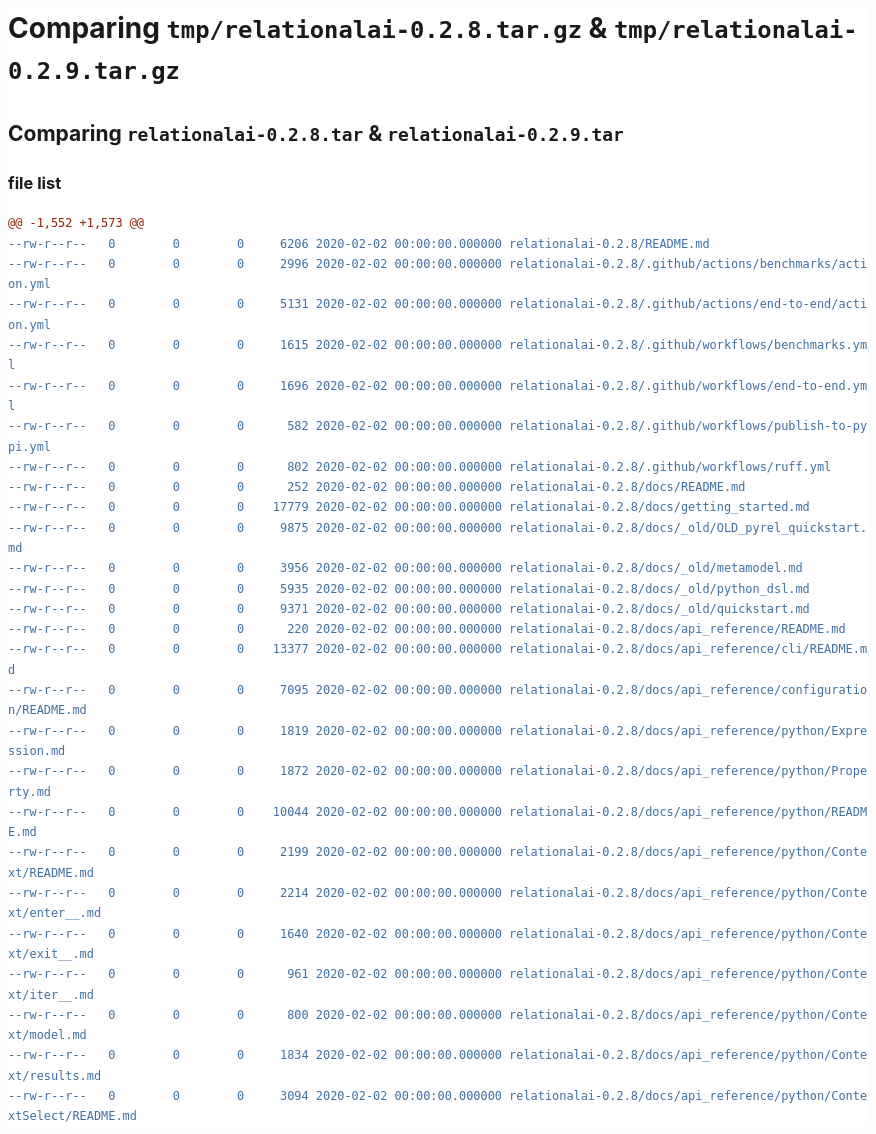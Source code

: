 # Comparing `tmp/relationalai-0.2.8.tar.gz` & `tmp/relationalai-0.2.9.tar.gz`

## Comparing `relationalai-0.2.8.tar` & `relationalai-0.2.9.tar`

### file list

```diff
@@ -1,552 +1,573 @@
--rw-r--r--   0        0        0     6206 2020-02-02 00:00:00.000000 relationalai-0.2.8/README.md
--rw-r--r--   0        0        0     2996 2020-02-02 00:00:00.000000 relationalai-0.2.8/.github/actions/benchmarks/action.yml
--rw-r--r--   0        0        0     5131 2020-02-02 00:00:00.000000 relationalai-0.2.8/.github/actions/end-to-end/action.yml
--rw-r--r--   0        0        0     1615 2020-02-02 00:00:00.000000 relationalai-0.2.8/.github/workflows/benchmarks.yml
--rw-r--r--   0        0        0     1696 2020-02-02 00:00:00.000000 relationalai-0.2.8/.github/workflows/end-to-end.yml
--rw-r--r--   0        0        0      582 2020-02-02 00:00:00.000000 relationalai-0.2.8/.github/workflows/publish-to-pypi.yml
--rw-r--r--   0        0        0      802 2020-02-02 00:00:00.000000 relationalai-0.2.8/.github/workflows/ruff.yml
--rw-r--r--   0        0        0      252 2020-02-02 00:00:00.000000 relationalai-0.2.8/docs/README.md
--rw-r--r--   0        0        0    17779 2020-02-02 00:00:00.000000 relationalai-0.2.8/docs/getting_started.md
--rw-r--r--   0        0        0     9875 2020-02-02 00:00:00.000000 relationalai-0.2.8/docs/_old/OLD_pyrel_quickstart.md
--rw-r--r--   0        0        0     3956 2020-02-02 00:00:00.000000 relationalai-0.2.8/docs/_old/metamodel.md
--rw-r--r--   0        0        0     5935 2020-02-02 00:00:00.000000 relationalai-0.2.8/docs/_old/python_dsl.md
--rw-r--r--   0        0        0     9371 2020-02-02 00:00:00.000000 relationalai-0.2.8/docs/_old/quickstart.md
--rw-r--r--   0        0        0      220 2020-02-02 00:00:00.000000 relationalai-0.2.8/docs/api_reference/README.md
--rw-r--r--   0        0        0    13377 2020-02-02 00:00:00.000000 relationalai-0.2.8/docs/api_reference/cli/README.md
--rw-r--r--   0        0        0     7095 2020-02-02 00:00:00.000000 relationalai-0.2.8/docs/api_reference/configuration/README.md
--rw-r--r--   0        0        0     1819 2020-02-02 00:00:00.000000 relationalai-0.2.8/docs/api_reference/python/Expression.md
--rw-r--r--   0        0        0     1872 2020-02-02 00:00:00.000000 relationalai-0.2.8/docs/api_reference/python/Property.md
--rw-r--r--   0        0        0    10044 2020-02-02 00:00:00.000000 relationalai-0.2.8/docs/api_reference/python/README.md
--rw-r--r--   0        0        0     2199 2020-02-02 00:00:00.000000 relationalai-0.2.8/docs/api_reference/python/Context/README.md
--rw-r--r--   0        0        0     2214 2020-02-02 00:00:00.000000 relationalai-0.2.8/docs/api_reference/python/Context/enter__.md
--rw-r--r--   0        0        0     1640 2020-02-02 00:00:00.000000 relationalai-0.2.8/docs/api_reference/python/Context/exit__.md
--rw-r--r--   0        0        0      961 2020-02-02 00:00:00.000000 relationalai-0.2.8/docs/api_reference/python/Context/iter__.md
--rw-r--r--   0        0        0      800 2020-02-02 00:00:00.000000 relationalai-0.2.8/docs/api_reference/python/Context/model.md
--rw-r--r--   0        0        0     1834 2020-02-02 00:00:00.000000 relationalai-0.2.8/docs/api_reference/python/Context/results.md
--rw-r--r--   0        0        0     3094 2020-02-02 00:00:00.000000 relationalai-0.2.8/docs/api_reference/python/ContextSelect/README.md
```